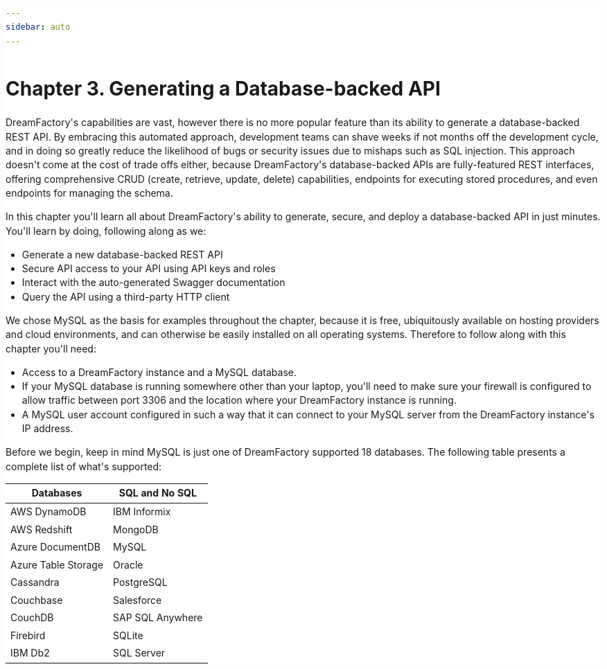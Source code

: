 ```yaml
---
sidebar: auto
---
```


# Chapter 3. Generating a Database-backed API

DreamFactory's capabilities are vast, however there is no more popular feature than its ability to generate a database-backed REST API. By embracing this automated approach, development teams can shave weeks if not months off the development cycle, and in doing so greatly reduce the likelihood of bugs or security issues due to mishaps such as SQL injection. This approach doesn't come at the cost of trade offs either, because DreamFactory's database-backed APIs are fully-featured REST interfaces, offering comprehensive CRUD (create, retrieve, update, delete) capabilities, endpoints for executing stored procedures, and even endpoints for managing the schema.

In this chapter you'll learn all about DreamFactory's ability to generate, secure, and deploy a database-backed API in just minutes. You'll learn by doing, following along as we:

* Generate a new database-backed REST API
* Secure API access to your API using API keys and roles
* Interact with the auto-generated Swagger documentation
* Query the API using a third-party HTTP client

We chose MySQL as the basis for examples throughout the chapter, because it is free, ubiquitously available on hosting providers and cloud environments, and can otherwise be easily installed on all operating systems. Therefore to follow along with this chapter you'll need: 

* Access to a DreamFactory instance and a MySQL database. 
* If your MySQL database is running somewhere other than your laptop, you'll need to make sure your firewall is configured to allow traffic between port 3306 and the location where your DreamFactory instance is running.
* A MySQL user account configured in such a way that it can connect to your MySQL server from the DreamFactory instance's IP address. 

Before we begin, keep in mind MySQL is just one of DreamFactory supported 18 databases. The following table presents a complete list of what's supported:

| Databases           | SQL and No SQL
| --------------------|------------------|
| AWS DynamoDB        | IBM Informix     |
| AWS Redshift        | MongoDB          |
| Azure DocumentDB    | MySQL            |
| Azure Table Storage | Oracle           |
| Cassandra           | PostgreSQL       |
| Couchbase           | Salesforce       |
| CouchDB             | SAP SQL Anywhere | 
| Firebird            | SQLite           |
| IBM Db2             | SQL Server       |
